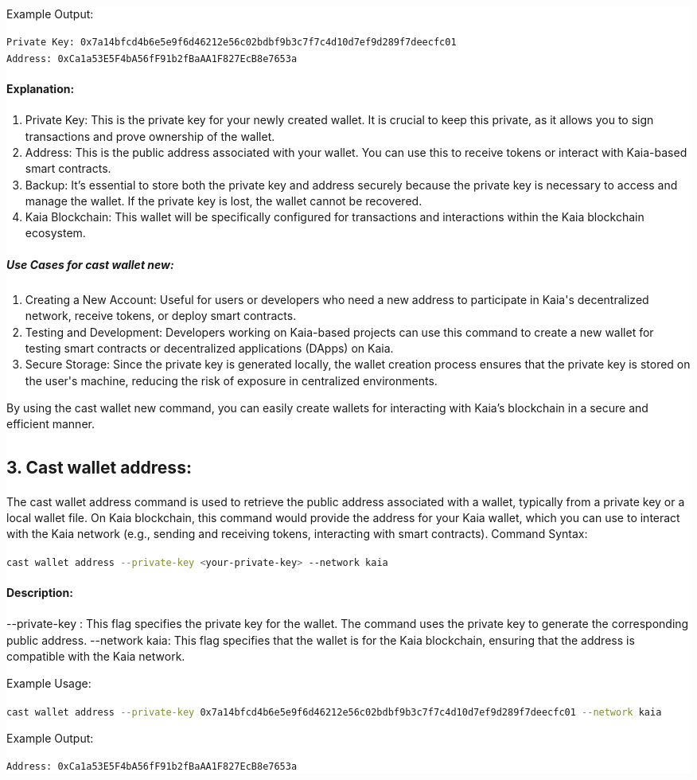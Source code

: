 Example Output:
```plaintext
Private Key: 0x7a14bfcd4b6e5e9f6d46212e56c02bdbf9b3c7f7c4d10d7ef9d289f7deecfc01
Address: 0xCa1a53E5F4bA56fF91b2fBaAA1F827EcB8e7653a
```

#### Explanation:
1. Private Key: This is the private key for your newly created wallet. It is crucial to keep this private, as it allows you to sign transactions and prove ownership of the wallet.
2. Address: This is the public address associated with your wallet. You can use this to receive tokens or interact with Kaia-based smart contracts.
3. Backup: It’s essential to store both the private key and address securely because the private key is necessary to access and manage the wallet. If the private key is lost, the wallet cannot be recovered.
4. Kaia Blockchain: This wallet will be specifically configured for transactions and interactions within the Kaia blockchain ecosystem.

##### Use Cases for cast wallet new:
1. Creating a New Account: Useful for users or developers who need a new address to participate in Kaia's decentralized network, receive tokens, or deploy smart contracts.
2. Testing and Development: Developers working on Kaia-based projects can use this command to create a new wallet for testing smart contracts or decentralized applications (DApps) on Kaia.
3. Secure Storage: Since the private key is generated locally, the wallet creation process ensures that the private key is stored on the user's machine, reducing the risk of exposure in centralized environments.

By using the cast wallet new command, you can easily create wallets for interacting with Kaia’s 
blockchain in a secure and efficient manner.

## 3. Cast wallet address:
The cast wallet address command is used to retrieve the public address associated with a wallet, typically from a private key or a local wallet file. On Kaia blockchain, this command would provide the address for your Kaia wallet, which you can use to interact with the Kaia network (e.g., sending and receiving tokens, interacting with smart contracts).
Command Syntax:
```bash
cast wallet address --private-key <your-private-key> --network kaia
```

#### Description:
--private-key <your-private-key>: This flag specifies the private key for the wallet. The command uses the private key to generate the corresponding public address.
--network kaia: This flag specifies that the wallet is for the Kaia blockchain, ensuring that the address is compatible with the Kaia network.

Example Usage:
```bash
cast wallet address --private-key 0x7a14bfcd4b6e5e9f6d46212e56c02bdbf9b3c7f7c4d10d7ef9d289f7deecfc01 --network kaia
```

Example Output:
```plaintext
Address: 0xCa1a53E5F4bA56fF91b2fBaAA1F827EcB8e7653a
```
